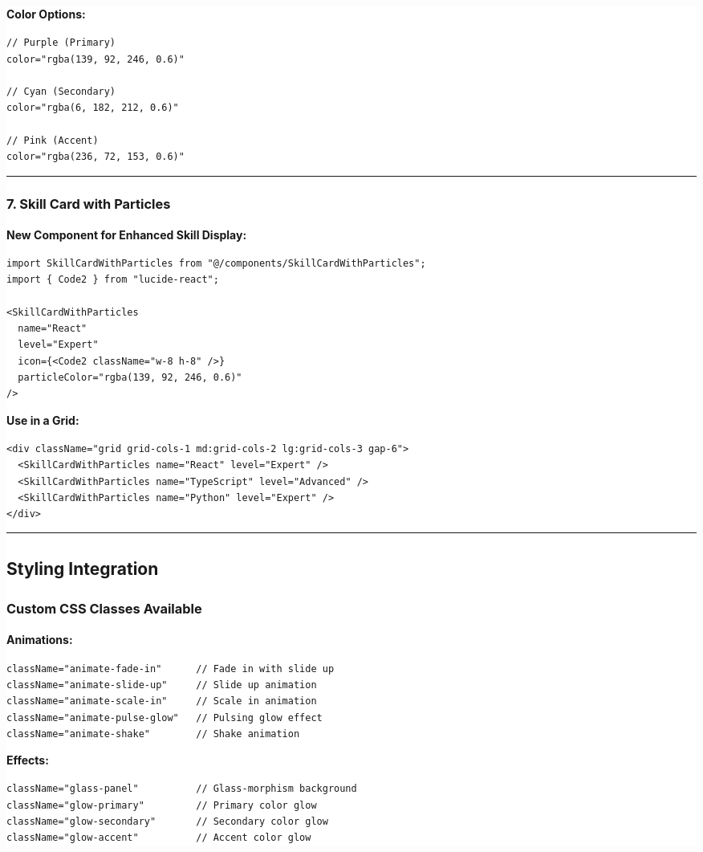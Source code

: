 **Color Options:**
```tsx
// Purple (Primary)
color="rgba(139, 92, 246, 0.6)"

// Cyan (Secondary)
color="rgba(6, 182, 212, 0.6)"

// Pink (Accent)
color="rgba(236, 72, 153, 0.6)"
```

---

### 7. Skill Card with Particles

**New Component for Enhanced Skill Display:**
```tsx
import SkillCardWithParticles from "@/components/SkillCardWithParticles";
import { Code2 } from "lucide-react";

<SkillCardWithParticles
  name="React"
  level="Expert"
  icon={<Code2 className="w-8 h-8" />}
  particleColor="rgba(139, 92, 246, 0.6)"
/>
```

**Use in a Grid:**
```tsx
<div className="grid grid-cols-1 md:grid-cols-2 lg:grid-cols-3 gap-6">
  <SkillCardWithParticles name="React" level="Expert" />
  <SkillCardWithParticles name="TypeScript" level="Advanced" />
  <SkillCardWithParticles name="Python" level="Expert" />
</div>
```

---

## Styling Integration

### Custom CSS Classes Available

**Animations:**
```tsx
className="animate-fade-in"      // Fade in with slide up
className="animate-slide-up"     // Slide up animation
className="animate-scale-in"     // Scale in animation
className="animate-pulse-glow"   // Pulsing glow effect
className="animate-shake"        // Shake animation
```

**Effects:**
```tsx
className="glass-panel"          // Glass-morphism background
className="glow-primary"         // Primary color glow
className="glow-secondary"       // Secondary color glow
className="glow-accent"          // Accent color glow
```

